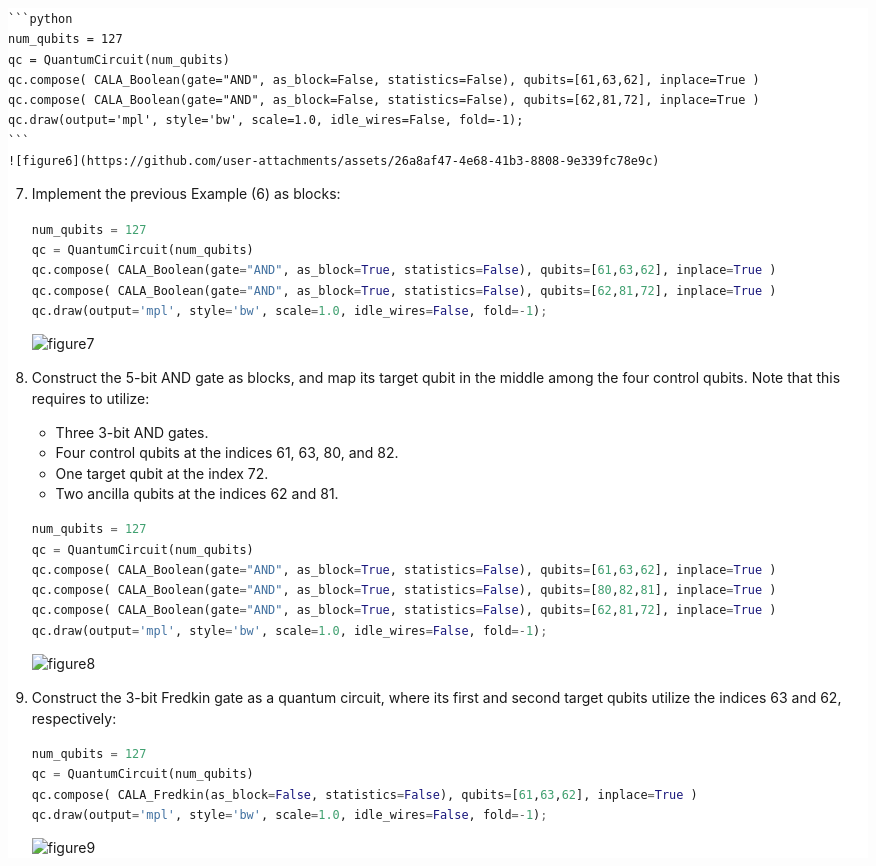     ```python
    num_qubits = 127
    qc = QuantumCircuit(num_qubits)
    qc.compose( CALA_Boolean(gate="AND", as_block=False, statistics=False), qubits=[61,63,62], inplace=True )
    qc.compose( CALA_Boolean(gate="AND", as_block=False, statistics=False), qubits=[62,81,72], inplace=True )
    qc.draw(output='mpl', style='bw', scale=1.0, idle_wires=False, fold=-1);
    ```
    ![figure6](https://github.com/user-attachments/assets/26a8af47-4e68-41b3-8808-9e339fc78e9c)

7. Implement the previous Example (6) as blocks:
    ```python
    num_qubits = 127
    qc = QuantumCircuit(num_qubits)
    qc.compose( CALA_Boolean(gate="AND", as_block=True, statistics=False), qubits=[61,63,62], inplace=True )
    qc.compose( CALA_Boolean(gate="AND", as_block=True, statistics=False), qubits=[62,81,72], inplace=True )
    qc.draw(output='mpl', style='bw', scale=1.0, idle_wires=False, fold=-1);
    ```
    ![figure7](https://github.com/user-attachments/assets/ef55ea56-4795-41d7-99cf-27f797958067)

8. Construct the 5-bit AND gate as blocks, and map its target qubit in the middle among the four control qubits. Note that this requires to utilize:
    * Three 3-bit AND gates.
    * Four control qubits at the indices 61, 63, 80, and 82.
    * One target qubit at the index 72.
    * Two ancilla qubits at the indices 62 and 81.
    
    ```python
    num_qubits = 127
    qc = QuantumCircuit(num_qubits)
    qc.compose( CALA_Boolean(gate="AND", as_block=True, statistics=False), qubits=[61,63,62], inplace=True )
    qc.compose( CALA_Boolean(gate="AND", as_block=True, statistics=False), qubits=[80,82,81], inplace=True )
    qc.compose( CALA_Boolean(gate="AND", as_block=True, statistics=False), qubits=[62,81,72], inplace=True )
    qc.draw(output='mpl', style='bw', scale=1.0, idle_wires=False, fold=-1);
    ```
    ![figure8](https://github.com/user-attachments/assets/ae0b025d-4d75-42dc-b5a9-16769d5f0d26)

9. Construct the 3-bit Fredkin gate as a quantum circuit, where its first and second target qubits utilize the indices 63 and 62, respectively:
    ```python
    num_qubits = 127
    qc = QuantumCircuit(num_qubits)
    qc.compose( CALA_Fredkin(as_block=False, statistics=False), qubits=[61,63,62], inplace=True )
    qc.draw(output='mpl', style='bw', scale=1.0, idle_wires=False, fold=-1);
    ```
    ![figure9](https://github.com/user-attachments/assets/bc114e0b-455b-490d-b13a-2bf740adee01)
